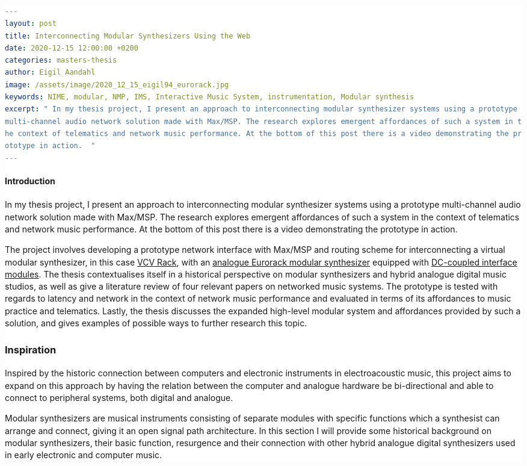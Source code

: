 ```yaml
---
layout: post
title: Interconnecting Modular Synthesizers Using the Web
date: 2020-12-15 12:00:00 +0200
categories: masters-thesis
author: Eigil Aandahl
image: /assets/image/2020_12_15_eigil94_eurorack.jpg
keywords: NIME, modular, NMP, IMS, Interactive Music System, instrumentation, Modular synthesis
excerpt: " In my thesis project, I present an approach to interconnecting modular synthesizer systems using a prototype multi-channel audio network solution made with Max/MSP. The research explores emergent affordances of such a system in the context of telematics and network music performance. At the bottom of this post there is a video demonstrating the prototype in action.  "
---
```


#### Introduction
In my thesis project, I present an approach to interconnecting modular synthesizer systems using a prototype multi-channel audio network solution made with Max/MSP.
The research explores emergent affordances of such a system in the context of telematics and network music performance. At the bottom of this post there is a video demonstrating the prototype in action. 

The project involves developing a prototype network interface with Max/MSP and routing scheme for interconnecting a virtual modular synthesizer, in this case [VCV Rack](https://vcvrack.com/), with an [analogue Eurorack modular synthesizer](https://www.modulargrid.net/e/racks/view/831120) equipped with [DC-coupled interface modules](https://www.expert-sleepers.co.uk/es3.html). The thesis contextualises itself in a historical perspective on modular synthesizers and hybrid analogue digital music studios, as well as give a literature review of four relevant papers on networked music systems. The prototype is tested with regards to latency and network in the context of network music performance and evaluated in terms of its affordances to music practice and telematics. Lastly, the thesis discusses the expanded high-level modular system and affordances provided by such a solution, and gives examples of possible ways to further research this topic.

### Inspiration
Inspired by the historic connection between computers and electronic instruments in electroacoustic music, this project aims to expand on this approach by having the relation between the computer and analogue hardware be bi-directional and able to connect to peripheral systems, both digital and analogue.

Modular synthesizers are musical instruments consisting of separate modules with specific functions which a synthesist can arrange and connect, giving it an open signal path architecture. In this section I will provide some historical background on modular synthesizers, their basic function, resurgence and their connection with other hybrid analogue digital synthesizers used in early electronic and computer music. 

<figure align="middle">